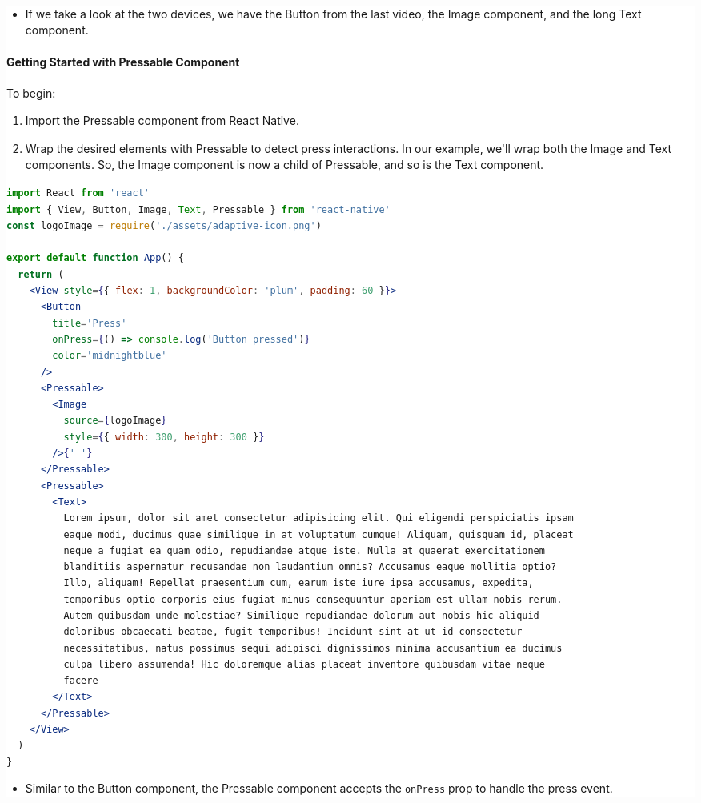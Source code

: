 - If we take a look at the two devices, we have the Button from the last video, the Image component, and the long Text component.

#### Getting Started with Pressable Component

To begin:

1. Import the Pressable component from React Native.

2. Wrap the desired elements with Pressable to detect press interactions. In our example, we'll wrap both the Image and Text components. So, the Image component is now a child of Pressable, and so is the Text component.

```jsx
import React from 'react'
import { View, Button, Image, Text, Pressable } from 'react-native'
const logoImage = require('./assets/adaptive-icon.png')

export default function App() {
  return (
    <View style={{ flex: 1, backgroundColor: 'plum', padding: 60 }}>
      <Button
        title='Press'
        onPress={() => console.log('Button pressed')}
        color='midnightblue'
      />
      <Pressable>
        <Image
          source={logoImage}
          style={{ width: 300, height: 300 }}
        />{' '}
      </Pressable>
      <Pressable>
        <Text>
          Lorem ipsum, dolor sit amet consectetur adipisicing elit. Qui eligendi perspiciatis ipsam
          eaque modi, ducimus quae similique in at voluptatum cumque! Aliquam, quisquam id, placeat
          neque a fugiat ea quam odio, repudiandae atque iste. Nulla at quaerat exercitationem
          blanditiis aspernatur recusandae non laudantium omnis? Accusamus eaque mollitia optio?
          Illo, aliquam! Repellat praesentium cum, earum iste iure ipsa accusamus, expedita,
          temporibus optio corporis eius fugiat minus consequuntur aperiam est ullam nobis rerum.
          Autem quibusdam unde molestiae? Similique repudiandae dolorum aut nobis hic aliquid
          doloribus obcaecati beatae, fugit temporibus! Incidunt sint at ut id consectetur
          necessitatibus, natus possimus sequi adipisci dignissimos minima accusantium ea ducimus
          culpa libero assumenda! Hic doloremque alias placeat inventore quibusdam vitae neque
          facere
        </Text>
      </Pressable>
    </View>
  )
}
```

- Similar to the Button component, the Pressable component accepts the `onPress` prop to handle the press event.
